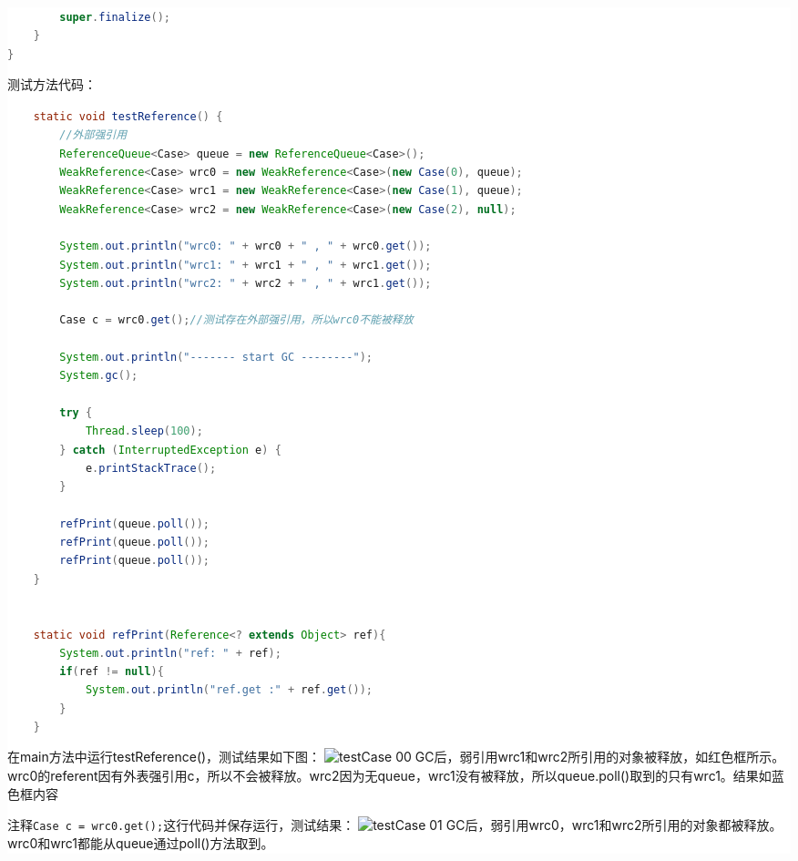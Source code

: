 ```java
		super.finalize();
	}
}
```
测试方法代码：

```java
	static void testReference() {
		//外部强引用
		ReferenceQueue<Case> queue = new ReferenceQueue<Case>();
		WeakReference<Case> wrc0 = new WeakReference<Case>(new Case(0), queue);
		WeakReference<Case> wrc1 = new WeakReference<Case>(new Case(1), queue);
		WeakReference<Case> wrc2 = new WeakReference<Case>(new Case(2), null);
		
		System.out.println("wrc0: " + wrc0 + " , " + wrc0.get());
		System.out.println("wrc1: " + wrc1 + " , " + wrc1.get());
		System.out.println("wrc2: " + wrc2 + " , " + wrc1.get());
		
 		Case c = wrc0.get();//测试存在外部强引用，所以wrc0不能被释放
		
		System.out.println("------- start GC --------");
		System.gc();
		
		try {
			Thread.sleep(100);
		} catch (InterruptedException e) {
			e.printStackTrace();
		}
		
		refPrint(queue.poll());
		refPrint(queue.poll());
		refPrint(queue.poll());
	}


	static void refPrint(Reference<? extends Object> ref){
		System.out.println("ref: " + ref);
		if(ref != null){
			System.out.println("ref.get :" + ref.get());
		}
	}
```
在main方法中运行testReference()，测试结果如下图：
![testCase 00](http://img.blog.csdn.net/20170714113835943?watermark/2/text/aHR0cDovL2Jsb2cuY3Nkbi5uZXQvaHdsaXU1MQ==/font/5a6L5L2T/fontsize/400/fill/I0JBQkFCMA==/dissolve/70/gravity/SouthEast)
GC后，弱引用wrc1和wrc2所引用的对象被释放，如红色框所示。wrc0的referent因有外表强引用c，所以不会被释放。wrc2因为无queue，wrc1没有被释放，所以queue.poll()取到的只有wrc1。结果如蓝色框内容

注释`Case c = wrc0.get();`这行代码并保存运行，测试结果：
![testCase 01](http://img.blog.csdn.net/20170714113859023?watermark/2/text/aHR0cDovL2Jsb2cuY3Nkbi5uZXQvaHdsaXU1MQ==/font/5a6L5L2T/fontsize/400/fill/I0JBQkFCMA==/dissolve/70/gravity/SouthEast)
GC后，弱引用wrc0，wrc1和wrc2所引用的对象都被释放。wrc0和wrc1都能从queue通过poll()方法取到。
